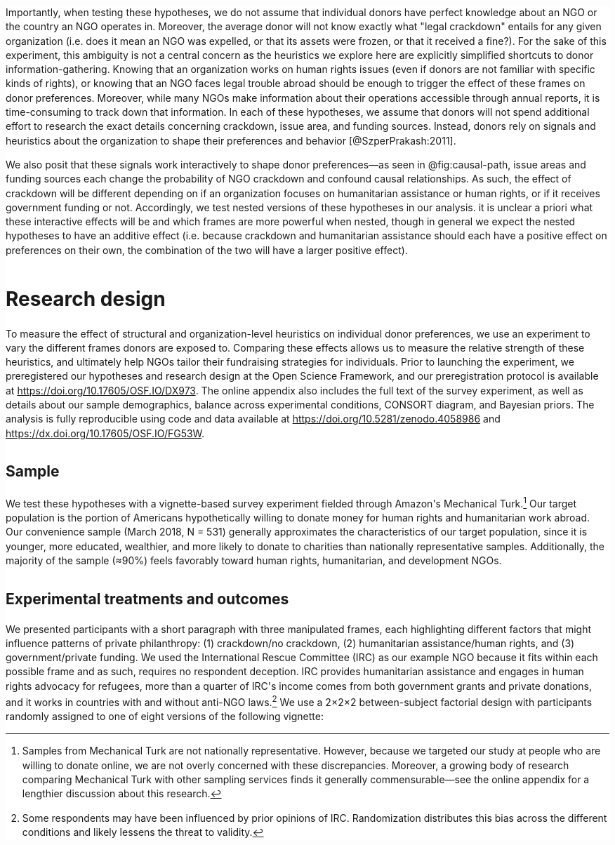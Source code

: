 Importantly, when testing these hypotheses, we do not assume that individual donors have perfect knowledge about an NGO or the country an NGO operates in. Moreover, the average donor will not know exactly what "legal crackdown" entails for any given organization (i.e. does it mean an NGO was expelled, or that its assets were frozen, or that it received a fine?). For the sake of this experiment, this ambiguity is not a central concern as the heuristics we explore here are explicitly simplified shortcuts to donor information-gathering. Knowing that an organization works on human rights issues (even if donors are not familiar with specific kinds of rights), or knowing that an NGO faces legal trouble abroad should be enough to trigger the effect of these frames on donor preferences. Moreover, while many NGOs make information about their operations accessible through annual reports, it is time-consuming to track down that information. In each of these hypotheses, we assume that donors will not spend additional effort to research the exact details concerning crackdown, issue area, and funding sources. Instead, donors rely on signals and heuristics about the organization to shape their preferences and behavior [@SzperPrakash:2011].

We also posit that these signals work interactively to shape donor preferences—as seen in @fig:causal-path, issue areas and funding sources each change the probability of NGO crackdown and confound causal relationships. As such, the effect of crackdown will be different depending on if an organization focuses on humanitarian assistance or human rights, or if it receives government funding or not. Accordingly, we test nested versions of these hypotheses in our analysis. it is unclear a priori what these interactive effects will be and which frames are more powerful when nested, though in general we expect the nested hypotheses to have an additive effect (i.e. because crackdown and humanitarian assistance should each have a positive effect on preferences on their own, the combination of the two will have a larger positive effect).


# Research design

To measure the effect of structural and organization-level heuristics on individual donor preferences, we use an experiment to vary the different frames donors are exposed to. Comparing these effects allows us to measure the relative strength of these heuristics, and ultimately help NGOs tailor their fundraising strategies for individuals. Prior to launching the experiment, we preregistered our hypotheses and research design at the Open Science Framework, and our preregistration protocol is available at <https://doi.org/10.17605/OSF.IO/DX973>. The online appendix also includes the full text of the survey experiment, as well as details about our sample demographics, balance across experimental conditions, CONSORT diagram, and Bayesian priors. The analysis is fully reproducible using code and data available at <https://doi.org/10.5281/zenodo.4058986> and <https://dx.doi.org/10.17605/OSF.IO/FG53W>.

## Sample

We test these hypotheses with a vignette-based survey experiment fielded through Amazon's Mechanical Turk.[^mturk] Our target population is the portion of Americans hypothetically willing to donate money for human rights and humanitarian work abroad. Our convenience sample (March 2018, N = 531) generally approximates the characteristics of our target population, since it is younger, more educated, wealthier, and more likely to donate to charities than nationally representative samples. Additionally, the majority of the sample (≈90%) feels favorably toward human rights, humanitarian, and development NGOs.

## Experimental treatments and outcomes

We presented participants with a short paragraph with three manipulated frames, each highlighting different factors that might influence patterns of private philanthropy: (1) crackdown/no crackdown, (2) humanitarian assistance/human rights, and (3) government/private funding. We used the International Rescue Committee (IRC) as our example NGO because it fits within each possible frame and as such, requires no respondent deception. IRC provides humanitarian assistance and engages in human rights advocacy for refugees, more than a quarter of IRC's income comes from both government grants and private donations, and it works in countries with and without anti-NGO laws.[^irc] We use a 2×2×2 between-subject factorial design with participants randomly assigned to one of eight versions of the following vignette:


[^collapse]: An ordered probit model in the online appendix shows that results are consistent when using all five possible responses.
[^mturk]: Samples from Mechanical Turk are not nationally representative. However, because we targeted our study at people who are willing to donate online, we are not overly concerned with these discrepancies. Moreover, a growing body of research comparing Mechanical Turk with other sampling services finds it generally commensurable—see the online appendix for a lengthier discussion about this research.
[^targeting]: While anti-NGO legislation can theoretically target all NGOs within a state's borders, in practice these laws are enforced more selectively against contentious groups that pose threats to states [see @Chaudhry:2016; @Heiss:2017].
[^6216778]: Response 6216778.
[^13685]: Response 13685.
[^3025921]: Response 3025921.
[^6486084]: Response 6486084.
[^9509936]: Response 9509936.
[^1097165]: Response 1097165.
[^8995923]: Response 8995923.
[^8425616]: Response 8425616.
[^2560169]: Response 2560169.
[^internationalaffairs]: According to Giving USA, the category of "international affairs" includes nonprofits working in international development, international relief services, disaster relief, international human rights, international peace and security, foreign policy research and analysis, and international exchange programs.
[^exceptions]: For exceptions, see @Micklewright:2009 on the UK, @Rajan:2009 on Canada, @wiepking2010 on the Netherlands, and @CasaleBaumann:2015 on the USA. 
[^personalframes]: Personal frames humanize victims and entice action by invoking an emotional reaction. Prior research finds that people are more be generous when donating to a campaign with a single victim, rather than a statistical group of victims [@Slovic:2007].
[^NGO]: We use the terms nonprofit organizations and NGOs interchangeably. We consider international NGOs to be nongovernmental organizations with members from two or more countries and that work in countries outside of their home country.
[^irc]: Some respondents may have been influenced by prior opinions of IRC. Randomization distributes this bias across the different conditions and likely lessens the threat to validity.
[^reviewer-thanks]: We thank an anonymous reviewer for this insight.